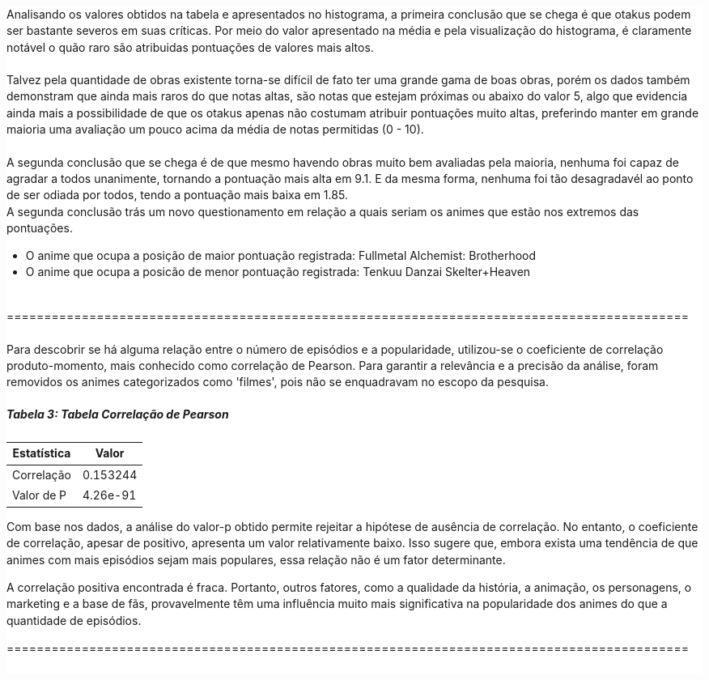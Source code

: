 Analisando os valores obtidos na tabela e apresentados no histograma, a primeira conclusão que se chega é que otakus podem ser bastante severos em suas críticas. Por meio do valor apresentado na média e pela visualização do histograma, é claramente notável o quão raro são atribuidas pontuações de valores mais altos. <br>
<br>Talvez pela quantidade de obras existente torna-se difícil de fato ter uma grande gama de boas obras, porém os dados também demonstram que ainda mais raros do que notas altas, são notas que estejam próximas ou abaixo do valor 5, algo que evidencia ainda mais a possibilidade de que os otakus apenas não costumam atribuir pontuações muito altas, preferindo manter em grande maioria uma avaliação um pouco acima da média de notas permitidas (0 - 10). <br>
<br>A segunda conclusão que se chega é de que mesmo havendo obras muito bem avaliadas pela maioria, nenhuma foi capaz de agradar a todos unanimente, tornando a pontuação mais alta em 9.1. E da mesma forma, nenhuma foi tão desagradavél ao ponto de ser odiada por todos, tendo a pontuação mais baixa em 1.85. 
<br>
A segunda conclusão trás um novo questionamento em relação a quais seriam os animes que estão nos extremos das pontuações. 
- O anime que ocupa a posição de maior pontuação registrada: Fullmetal Alchemist: Brotherhood
- O anime que ocupa a posicão de menor pontuação registrada: Tenkuu Danzai Skelter+Heaven
<br>
===========================================================================================
<br>
<br>
Para descobrir se há alguma relação entre o número de episódios e a popularidade, utilizou-se o coeficiente de correlação produto-momento, mais conhecido como correlação de Pearson. Para garantir a relevância e a precisão da análise, foram removidos os animes categorizados como 'filmes', pois não se enquadravam no escopo da pesquisa.

##### Tabela 3: Tabela Correlação de Pearson
| Estatística          | Valor        |
|----------------------|--------------|
| Correlação           | 0.153244     |
| Valor de P           | 4.26e-91     |

Com base nos dados, a análise do valor-p obtido permite rejeitar a hipótese de ausência de correlação. No entanto, o coeficiente de correlação, apesar de positivo, apresenta um valor relativamente baixo. Isso sugere que, embora exista uma tendência de que animes com mais episódios sejam mais populares, essa relação não é um fator determinante.

A correlação positiva encontrada é fraca. Portanto, outros fatores, como a qualidade da história, a animação, os personagens, o marketing e a base de fãs, provavelmente têm uma influência muito mais significativa na popularidade dos animes do que a quantidade de episódios.
<br>

===========================================================================================
<br>
<br>
